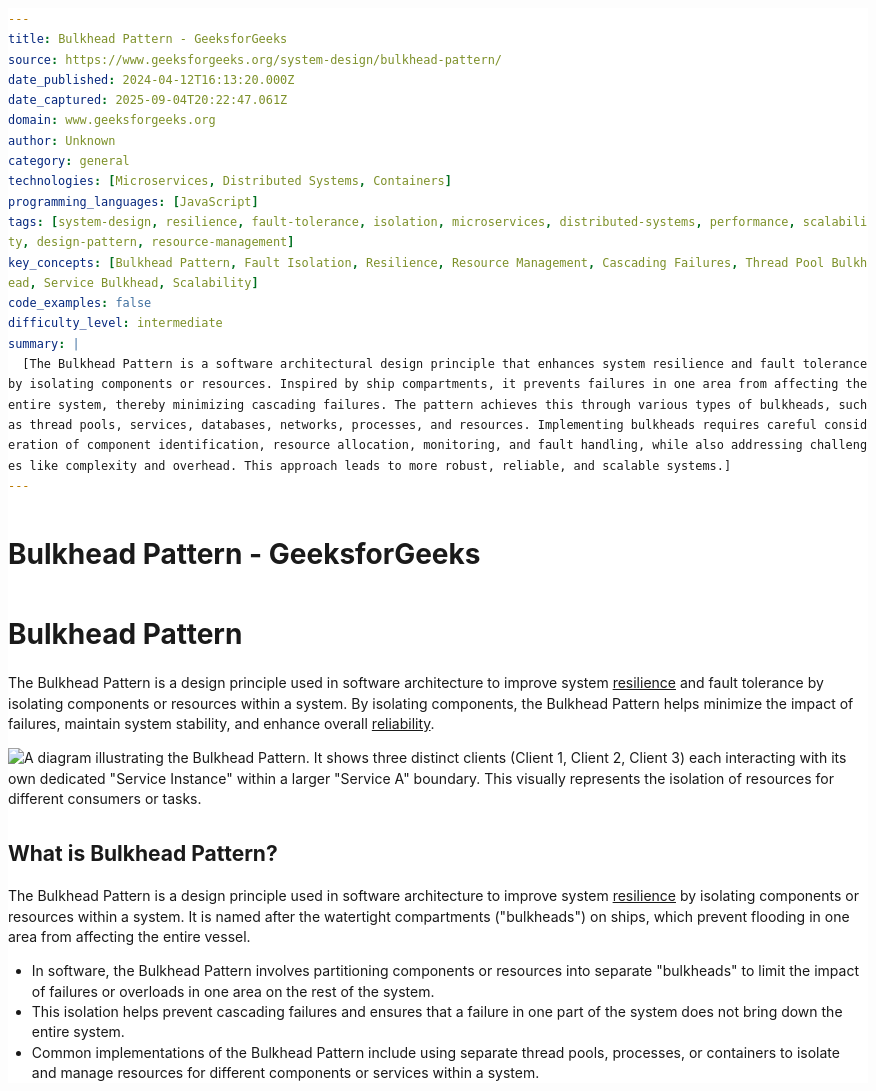 ```yaml
---
title: Bulkhead Pattern - GeeksforGeeks
source: https://www.geeksforgeeks.org/system-design/bulkhead-pattern/
date_published: 2024-04-12T16:13:20.000Z
date_captured: 2025-09-04T20:22:47.061Z
domain: www.geeksforgeeks.org
author: Unknown
category: general
technologies: [Microservices, Distributed Systems, Containers]
programming_languages: [JavaScript]
tags: [system-design, resilience, fault-tolerance, isolation, microservices, distributed-systems, performance, scalability, design-pattern, resource-management]
key_concepts: [Bulkhead Pattern, Fault Isolation, Resilience, Resource Management, Cascading Failures, Thread Pool Bulkhead, Service Bulkhead, Scalability]
code_examples: false
difficulty_level: intermediate
summary: |
  [The Bulkhead Pattern is a software architectural design principle that enhances system resilience and fault tolerance by isolating components or resources. Inspired by ship compartments, it prevents failures in one area from affecting the entire system, thereby minimizing cascading failures. The pattern achieves this through various types of bulkheads, such as thread pools, services, databases, networks, processes, and resources. Implementing bulkheads requires careful consideration of component identification, resource allocation, monitoring, and fault handling, while also addressing challenges like complexity and overhead. This approach leads to more robust, reliable, and scalable systems.]
---
```

# Bulkhead Pattern - GeeksforGeeks

# Bulkhead Pattern

The Bulkhead Pattern is a design principle used in software architecture to improve system [resilience](https://www.geeksforgeeks.org/system-design/resilient-system-system-design/) and fault tolerance by isolating components or resources within a system. By isolating components, the Bulkhead Pattern helps minimize the impact of failures, maintain system stability, and enhance overall [reliability](https://www.geeksforgeeks.org/system-design/reliability-in-system-design/).

![A diagram illustrating the Bulkhead Pattern. It shows three distinct clients (Client 1, Client 2, Client 3) each interacting with its own dedicated "Service Instance" within a larger "Service A" boundary. This visually represents the isolation of resources for different consumers or tasks.](https://media.geeksforgeeks.org/wp-content/uploads/20240416101756/Bulkhead-Pattern.webp)

## What is Bulkhead Pattern?

The Bulkhead Pattern is a design principle used in software architecture to improve system [resilience](https://www.geeksforgeeks.org/system-design/resilient-system-system-design/#:~:text=Resilient%20systems%20are%20fault-tolerant,without%20impacting%20overall%20system%20performance.) by isolating components or resources within a system. It is named after the watertight compartments ("bulkheads") on ships, which prevent flooding in one area from affecting the entire vessel.

*   In software, the Bulkhead Pattern involves partitioning components or resources into separate "bulkheads" to limit the impact of failures or overloads in one area on the rest of the system.
*   This isolation helps prevent cascading failures and ensures that a failure in one part of the system does not bring down the entire system.
*   Common implementations of the Bulkhead Pattern include using separate thread pools, processes, or containers to isolate and manage resources for different components or services within a system.
